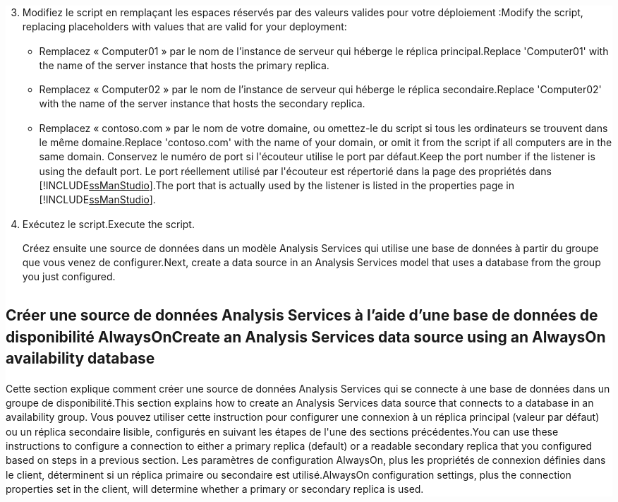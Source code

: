 3.  <span data-ttu-id="a01b8-150">Modifiez le script en remplaçant les espaces réservés par des valeurs valides pour votre déploiement :</span><span class="sxs-lookup"><span data-stu-id="a01b8-150">Modify the script, replacing placeholders with values that are valid for your deployment:</span></span>  
  
    -   <span data-ttu-id="a01b8-151">Remplacez « Computer01 » par le nom de l’instance de serveur qui héberge le réplica principal.</span><span class="sxs-lookup"><span data-stu-id="a01b8-151">Replace 'Computer01' with the name of the server instance that hosts the primary replica.</span></span>  
  
    -   <span data-ttu-id="a01b8-152">Remplacez « Computer02 » par le nom de l’instance de serveur qui héberge le réplica secondaire.</span><span class="sxs-lookup"><span data-stu-id="a01b8-152">Replace 'Computer02' with the name of the server instance that hosts the secondary replica.</span></span>  
  
    -   <span data-ttu-id="a01b8-153">Remplacez « contoso.com » par le nom de votre domaine, ou omettez-le du script si tous les ordinateurs se trouvent dans le même domaine.</span><span class="sxs-lookup"><span data-stu-id="a01b8-153">Replace 'contoso.com' with the name of your domain, or omit it from the script if all computers are in the same domain.</span></span> <span data-ttu-id="a01b8-154">Conservez le numéro de port si l'écouteur utilise le port par défaut.</span><span class="sxs-lookup"><span data-stu-id="a01b8-154">Keep the port number if the listener is using the default port.</span></span> <span data-ttu-id="a01b8-155">Le port réellement utilisé par l'écouteur est répertorié dans la page des propriétés dans [!INCLUDE[ssManStudio](../../../includes/ssmanstudio-md.md)].</span><span class="sxs-lookup"><span data-stu-id="a01b8-155">The port that is actually used by the listener is listed in the properties page in [!INCLUDE[ssManStudio](../../../includes/ssmanstudio-md.md)].</span></span>  
  
4.  <span data-ttu-id="a01b8-156">Exécutez le script.</span><span class="sxs-lookup"><span data-stu-id="a01b8-156">Execute the script.</span></span>  
  
     <span data-ttu-id="a01b8-157">Créez ensuite une source de données dans un modèle Analysis Services qui utilise une base de données à partir du groupe que vous venez de configurer.</span><span class="sxs-lookup"><span data-stu-id="a01b8-157">Next, create a data source in an Analysis Services model that uses a database from the group you just configured.</span></span>  
  
##  <a name="create-an-analysis-services-data-source-using-an-alwayson-availability-database"></a><a name="bkmk_ssasAODB"></a><span data-ttu-id="a01b8-158">Créer une source de données Analysis Services à l’aide d’une base de données de disponibilité AlwaysOn</span><span class="sxs-lookup"><span data-stu-id="a01b8-158">Create an Analysis Services data source using an AlwaysOn availability database</span></span>  
 <span data-ttu-id="a01b8-159">Cette section explique comment créer une source de données Analysis Services qui se connecte à une base de données dans un groupe de disponibilité.</span><span class="sxs-lookup"><span data-stu-id="a01b8-159">This section explains how to create an Analysis Services data source that connects to a database in an availability group.</span></span> <span data-ttu-id="a01b8-160">Vous pouvez utiliser cette instruction pour configurer une connexion à un réplica principal (valeur par défaut) ou un réplica secondaire lisible, configurés en suivant les étapes de l'une des sections précédentes.</span><span class="sxs-lookup"><span data-stu-id="a01b8-160">You can use these instructions to configure a connection to either a primary replica (default) or a readable secondary replica that you configured based on steps in a previous section.</span></span> <span data-ttu-id="a01b8-161">Les paramètres de configuration AlwaysOn, plus les propriétés de connexion définies dans le client, déterminent si un réplica primaire ou secondaire est utilisé.</span><span class="sxs-lookup"><span data-stu-id="a01b8-161">AlwaysOn configuration settings, plus the connection properties set in the client, will determine whether a primary or secondary replica is used.</span></span>  
  